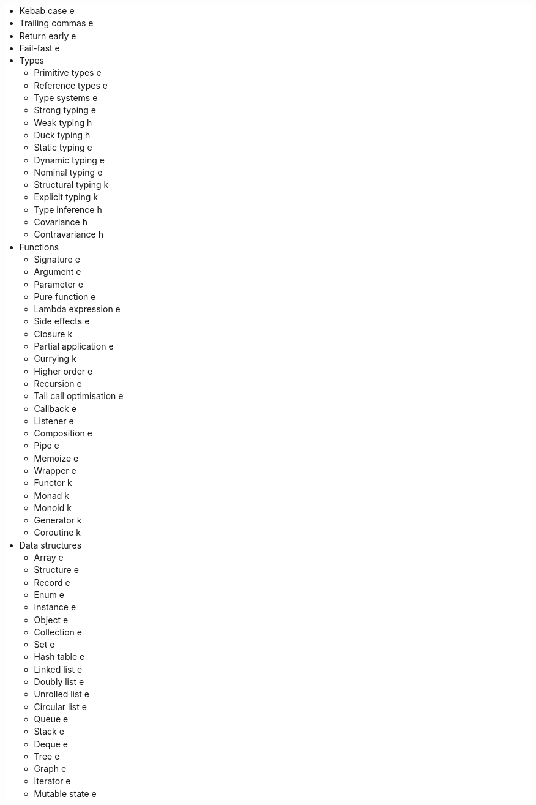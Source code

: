   - Kebab case e
  - Trailing commas e
  - Return early e
  - Fail-fast e
- Types
  - Primitive types e
  - Reference types e
  - Type systems e
  - Strong typing e
  - Weak typing h
  - Duck typing h
  - Static typing e
  - Dynamic typing e
  - Nominal typing e 
  - Structural typing k
  - Explicit typing k
  - Type inference h
  - Covariance h
  - Contravariance h
- Functions
  - Signature e
  - Argument e
  - Parameter e
  - Pure function e
  - Lambda expression e
  - Side effects e
  - Closure k
  - Partial application e
  - Currying k
  - Higher order e
  - Recursion e
  - Tail call optimisation e
  - Callback e
  - Listener e
  - Composition e
  - Pipe e
  - Memoize e
  - Wrapper e
  - Functor k
  - Monad k
  - Monoid k 
  - Generator k
  - Coroutine k
- Data structures
  - Array e
  - Structure e
  - Record e
  - Enum e
  - Instance e
  - Object e
  - Collection e
  - Set e
  - Hash table e
  - Linked list e
  - Doubly list e
  - Unrolled list e
  - Circular list e
  - Queue e
  - Stack e
  - Deque e
  - Tree e
  - Graph e
  - Iterator e
  - Mutable state e